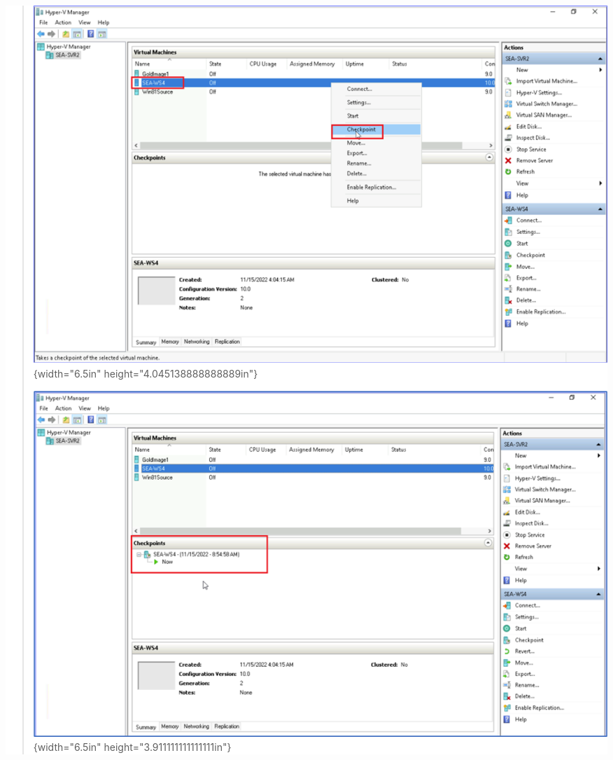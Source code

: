 > ![Screenshot](./media/image86.png){width="6.5in"
> height="4.045138888888889in"}
>
> ![Screenshot](./media/image87.png){width="6.5in"
> height="3.911111111111111in"}
